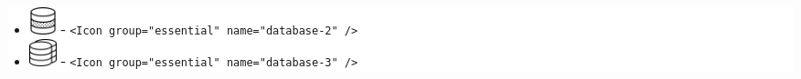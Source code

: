  - <img src="./essential/database-2.png" height="30" width="30" /> - `<Icon group="essential" name="database-2" />`
 - <img src="./essential/database-3.png" height="30" width="30" /> - `<Icon group="essential" name="database-3" />`